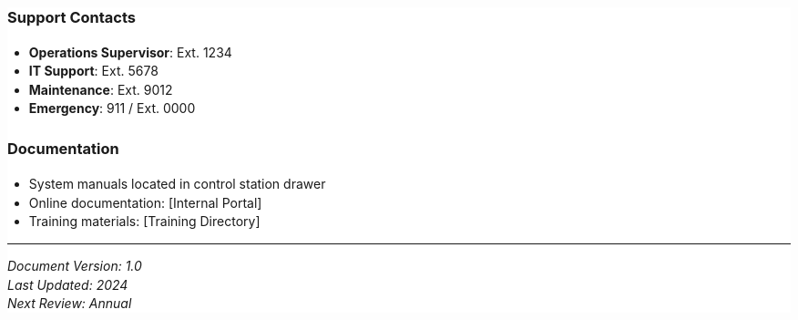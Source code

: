 ### Support Contacts
- **Operations Supervisor**: Ext. 1234
- **IT Support**: Ext. 5678  
- **Maintenance**: Ext. 9012
- **Emergency**: 911 / Ext. 0000

### Documentation
- System manuals located in control station drawer
- Online documentation: [Internal Portal]
- Training materials: [Training Directory]

---

*Document Version: 1.0*  
*Last Updated: 2024*  
*Next Review: Annual*